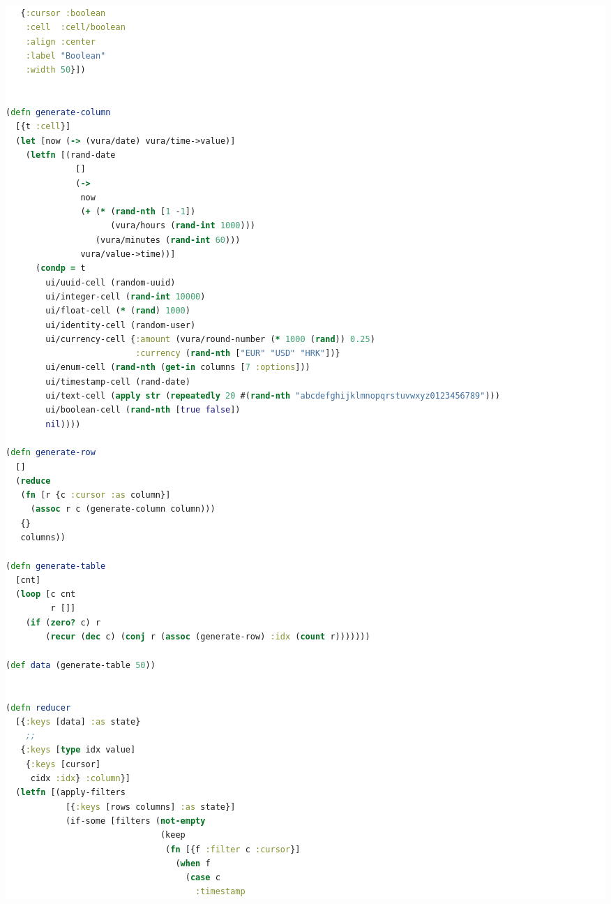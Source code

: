 ```clojure
   {:cursor :boolean
    :cell  :cell/boolean
    :align :center
    :label "Boolean"
    :width 50}])


(defn generate-column
  [{t :cell}]
  (let [now (-> (vura/date) vura/time->value)]
    (letfn [(rand-date
              []
              (->
               now
               (+ (* (rand-nth [1 -1])
                     (vura/hours (rand-int 1000)))
                  (vura/minutes (rand-int 60)))
               vura/value->time))]
      (condp = t
        ui/uuid-cell (random-uuid)
        ui/integer-cell (rand-int 10000)
        ui/float-cell (* (rand) 1000)
        ui/identity-cell (random-user)
        ui/currency-cell {:amount (vura/round-number (* 1000 (rand)) 0.25)
                          :currency (rand-nth ["EUR" "USD" "HRK"])}
        ui/enum-cell (rand-nth (get-in columns [7 :options]))
        ui/timestamp-cell (rand-date)
        ui/text-cell (apply str (repeatedly 20 #(rand-nth "abcdefghijklmnopqrstuvwxyz0123456789")))
        ui/boolean-cell (rand-nth [true false])
        nil))))

(defn generate-row
  []
  (reduce
   (fn [r {c :cursor :as column}]
     (assoc r c (generate-column column)))
   {}
   columns))

(defn generate-table
  [cnt]
  (loop [c cnt
         r []]
    (if (zero? c) r
        (recur (dec c) (conj r (assoc (generate-row) :idx (count r)))))))

(def data (generate-table 50))


(defn reducer
  [{:keys [data] :as state}
    ;;
   {:keys [type idx value]
    {:keys [cursor]
     cidx :idx} :column}]
  (letfn [(apply-filters
            [{:keys [rows columns] :as state}]
            (if-some [filters (not-empty
                               (keep
                                (fn [{f :filter c :cursor}]
                                  (when f
                                    (case c
                                      :timestamp
```